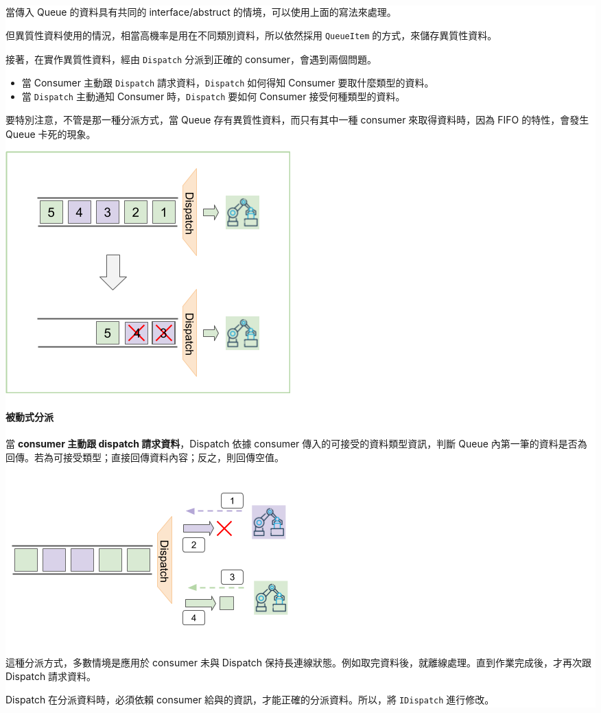 當傳入 Queue 的資料具有共同的 interface/abstruct 的情境，可以使用上面的寫法來處理。

但異質性資料使用的情況，相當高機率是用在不同類別資料，所以依然採用 `QueueItem` 的方式，來儲存異質性資料。

接著，在實作異質性資料，經由 `Dispatch` 分派到正確的 consumer，會遇到兩個問題。

* 當 Consumer 主動跟 `Dispatch` 請求資料，`Dispatch` 如何得知 Consumer 要取什麼類型的資料。
* 當 `Dispatch` 主動通知 Consumer 時，`Dispatch` 要如何 Consumer 接受何種類型的資料。

要特別注意，不管是那一種分派方式，當 Queue 存有異質性資料，而只有其中一種 consumer 來取得資料時，因為 FIFO 的特性，會發生 Queue 卡死的現象。

![Dispatch_3](images/Dispatch_3.png)

#### 被動式分派

當 **consumer 主動跟 dispatch 請求資料**，Dispatch 依據 consumer 傳入的可接受的資料類型資訊，判斷 Queue 內第一筆的資料是否為回傳。若為可接受類型；直接回傳資料內容；反之，則回傳空值。

![Dispatch_4](images/Dispatch_4.png)

這種分派方式，多數情境是應用於 consumer 未與 Dispatch 保持長連線狀態。例如取完資料後，就離線處理。直到作業完成後，才再次跟 Dispatch 請求資料。

Dispatch 在分派資料時，必須依賴 consumer 給與的資訊，才能正確的分派資料。所以，將 `IDispatch` 進行修改。
